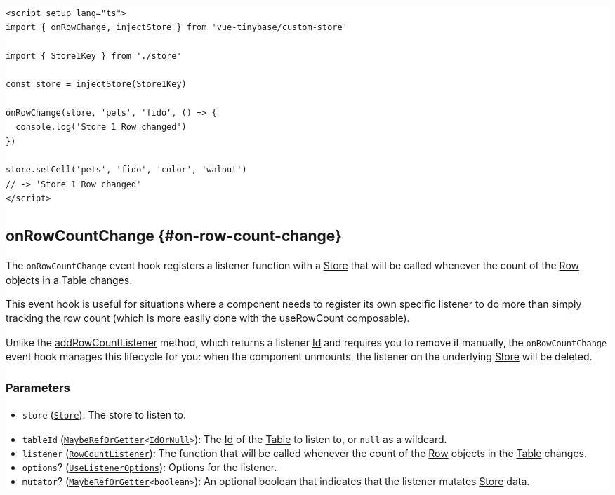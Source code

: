 </div>

<div class="hide-default-store">

```vue
<script setup lang="ts">
import { onRowChange, injectStore } from 'vue-tinybase/custom-store'

import { Store1Key } from './store'

const store = injectStore(Store1Key)

onRowChange(store, 'pets', 'fido', () => {
  console.log('Store 1 Row changed')
})

store.setCell('pets', 'fido', 'color', 'walnut')
// -> 'Store 1 Row changed'
</script>
```

</div>

## onRowCountChange {#on-row-count-change}

The `onRowCountChange` event hook registers a listener function with a [Store](https://tinybase.org/api/store/interfaces/store/store/) that will be called whenever the count of the [Row](https://tinybase.org/api/store/type-aliases/store/row/) objects in a [Table](https://tinybase.org/api/store/type-aliases/store/table/) changes.

This event hook is useful for situations where a component needs to register its own specific listener to do more than simply tracking the row count (which is more easily done with the [useRowCount](/api/store/composables#use-row-count) composable).

Unlike the [addRowCountListener](https://tinybase.org/api/store/interfaces/store/store/methods/listener/addrowcountlistener/) method, which returns a listener [Id](https://tinybase.org/api/common/type-aliases/identity/id/) and requires you to remove it manually, the `onRowCountChange` event hook manages this lifecycle for you: when the component unmounts, the listener on the underlying [Store](https://tinybase.org/api/store/interfaces/store/store/) will be deleted.

### Parameters

<div class="hide-default-store">

- `store` ([`Store`](https://tinybase.org/api/store/interfaces/store/store/)): The store to listen to.

</div>

- `tableId` ([`MaybeRefOrGetter`](https://vuejs.org/api/utility-types.html#maybereforgetter)`<`[`IdOrNull`](https://tinybase.org/api/common/type-aliases/identity/idornull/)`>`): The [Id](https://tinybase.org/api/common/type-aliases/identity/id/) of the [Table](https://tinybase.org/api/store/type-aliases/store/table/) to listen to, or `null` as a wildcard.
- `listener` ([`RowCountListener`](https://tinybase.org/api/store/type-aliases/listener/rowcountlistener/)): The function that will be called whenever the count of the [Row](https://tinybase.org/api/store/type-aliases/store/row/) objects in the [Table](https://tinybase.org/api/store/type-aliases/store/table/) changes.
- `options`<span class="blue">?</span> ([`UseListenerOptions`](/api/common/types#use-listener-options)): Options for the listener.
- `mutator`<span class="blue">?</span> ([`MaybeRefOrGetter`](https://vuejs.org/api/utility-types.html#maybereforgetter)`<boolean>`): An optional boolean that indicates that the listener mutates [Store](https://tinybase.org/api/store/interfaces/store/store/) data.
